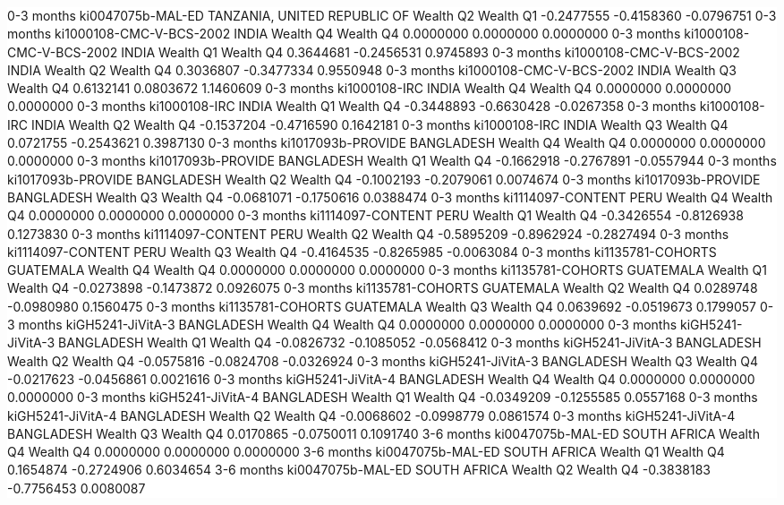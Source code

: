 0-3 months     ki0047075b-MAL-ED           TANZANIA, UNITED REPUBLIC OF   Wealth Q2            Wealth Q1         -0.2477555   -0.4158360   -0.0796751
0-3 months     ki1000108-CMC-V-BCS-2002    INDIA                          Wealth Q4            Wealth Q4          0.0000000    0.0000000    0.0000000
0-3 months     ki1000108-CMC-V-BCS-2002    INDIA                          Wealth Q1            Wealth Q4          0.3644681   -0.2456531    0.9745893
0-3 months     ki1000108-CMC-V-BCS-2002    INDIA                          Wealth Q2            Wealth Q4          0.3036807   -0.3477334    0.9550948
0-3 months     ki1000108-CMC-V-BCS-2002    INDIA                          Wealth Q3            Wealth Q4          0.6132141    0.0803672    1.1460609
0-3 months     ki1000108-IRC               INDIA                          Wealth Q4            Wealth Q4          0.0000000    0.0000000    0.0000000
0-3 months     ki1000108-IRC               INDIA                          Wealth Q1            Wealth Q4         -0.3448893   -0.6630428   -0.0267358
0-3 months     ki1000108-IRC               INDIA                          Wealth Q2            Wealth Q4         -0.1537204   -0.4716590    0.1642181
0-3 months     ki1000108-IRC               INDIA                          Wealth Q3            Wealth Q4          0.0721755   -0.2543621    0.3987130
0-3 months     ki1017093b-PROVIDE          BANGLADESH                     Wealth Q4            Wealth Q4          0.0000000    0.0000000    0.0000000
0-3 months     ki1017093b-PROVIDE          BANGLADESH                     Wealth Q1            Wealth Q4         -0.1662918   -0.2767891   -0.0557944
0-3 months     ki1017093b-PROVIDE          BANGLADESH                     Wealth Q2            Wealth Q4         -0.1002193   -0.2079061    0.0074674
0-3 months     ki1017093b-PROVIDE          BANGLADESH                     Wealth Q3            Wealth Q4         -0.0681071   -0.1750616    0.0388474
0-3 months     ki1114097-CONTENT           PERU                           Wealth Q4            Wealth Q4          0.0000000    0.0000000    0.0000000
0-3 months     ki1114097-CONTENT           PERU                           Wealth Q1            Wealth Q4         -0.3426554   -0.8126938    0.1273830
0-3 months     ki1114097-CONTENT           PERU                           Wealth Q2            Wealth Q4         -0.5895209   -0.8962924   -0.2827494
0-3 months     ki1114097-CONTENT           PERU                           Wealth Q3            Wealth Q4         -0.4164535   -0.8265985   -0.0063084
0-3 months     ki1135781-COHORTS           GUATEMALA                      Wealth Q4            Wealth Q4          0.0000000    0.0000000    0.0000000
0-3 months     ki1135781-COHORTS           GUATEMALA                      Wealth Q1            Wealth Q4         -0.0273898   -0.1473872    0.0926075
0-3 months     ki1135781-COHORTS           GUATEMALA                      Wealth Q2            Wealth Q4          0.0289748   -0.0980980    0.1560475
0-3 months     ki1135781-COHORTS           GUATEMALA                      Wealth Q3            Wealth Q4          0.0639692   -0.0519673    0.1799057
0-3 months     kiGH5241-JiVitA-3           BANGLADESH                     Wealth Q4            Wealth Q4          0.0000000    0.0000000    0.0000000
0-3 months     kiGH5241-JiVitA-3           BANGLADESH                     Wealth Q1            Wealth Q4         -0.0826732   -0.1085052   -0.0568412
0-3 months     kiGH5241-JiVitA-3           BANGLADESH                     Wealth Q2            Wealth Q4         -0.0575816   -0.0824708   -0.0326924
0-3 months     kiGH5241-JiVitA-3           BANGLADESH                     Wealth Q3            Wealth Q4         -0.0217623   -0.0456861    0.0021616
0-3 months     kiGH5241-JiVitA-4           BANGLADESH                     Wealth Q4            Wealth Q4          0.0000000    0.0000000    0.0000000
0-3 months     kiGH5241-JiVitA-4           BANGLADESH                     Wealth Q1            Wealth Q4         -0.0349209   -0.1255585    0.0557168
0-3 months     kiGH5241-JiVitA-4           BANGLADESH                     Wealth Q2            Wealth Q4         -0.0068602   -0.0998779    0.0861574
0-3 months     kiGH5241-JiVitA-4           BANGLADESH                     Wealth Q3            Wealth Q4          0.0170865   -0.0750011    0.1091740
3-6 months     ki0047075b-MAL-ED           SOUTH AFRICA                   Wealth Q4            Wealth Q4          0.0000000    0.0000000    0.0000000
3-6 months     ki0047075b-MAL-ED           SOUTH AFRICA                   Wealth Q1            Wealth Q4          0.1654874   -0.2724906    0.6034654
3-6 months     ki0047075b-MAL-ED           SOUTH AFRICA                   Wealth Q2            Wealth Q4         -0.3838183   -0.7756453    0.0080087